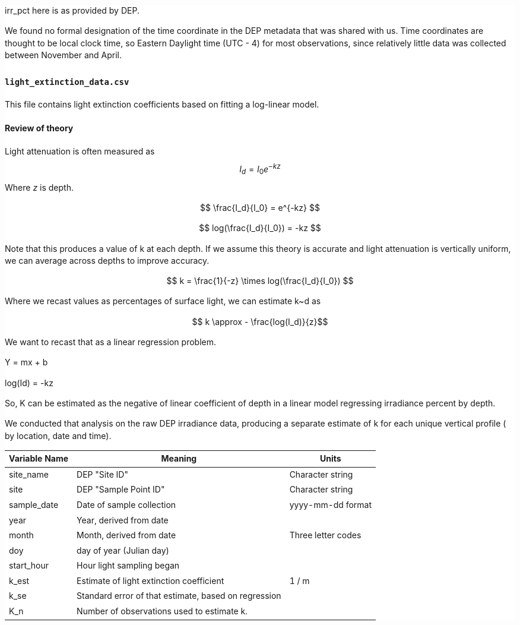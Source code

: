 irr_pct here is as provided by DEP.

We found no formal designation of the time coordinate in the DEP metadata that 
was shared with us.  Time coordinates are thought to be local clock time, so 
Eastern Daylight time (UTC - 4) for most observations, since relatively little
data was collected between November and April.

### `light_extinction_data.csv`
This file contains light extinction coefficients based on fitting a log-linear
model.

#### Review of theory
Light attenuation is often measured as 
$$
I_d = I_0 e^{-kz}
$$
Where $z$ is depth.

$$
\frac{I_d}{I_0} = e^{-kz}
$$


$$
log(\frac{I_d}{I_0}) = -kz
$$

Note that this produces a value of k at each depth. If we assume this theory is
accurate and light attenuation is vertically uniform, we can average across 
depths to improve accuracy. 

$$ k = \frac{1}{-z} \times log(\frac{I_d}{I_0}) $$

Where we recast values as percentages of surface light, we can estimate k~d as

$$ k \approx - \frac{log(I_d)}{z}$$

We want to recast that as a linear regression problem.

Y = mx + b

log(Id) = -kz

So, K can be estimated as the negative of linear coefficient of depth in a 
linear model regressing irradiance percent by depth.

We conducted that analysis on the raw DEP irradiance data, producing a separate
estimate of k for each unique vertical profile ( by location, date and time).


Variable Name |  Meaning                  | Units                |  
--------------|---------------------------|----------------------|  
site_name     | DEP "Site ID"             | Character string     |
site          | DEP "Sample Point ID"     | Character string     |  
sample_date   | Date of sample collection | yyyy-mm-dd format    |
year          | Year, derived from date   |                      |
month         | Month, derived from date  | Three letter codes   |
doy           | day of year (Julian day)  |                      |
start_hour    | Hour light sampling began |                      |
k_est         | Estimate of light extinction coefficient | 1 / m |
k_se          | Standard error of that estimate, based on regression |  
K_n           | Number of observations used to estimate k. |        |
